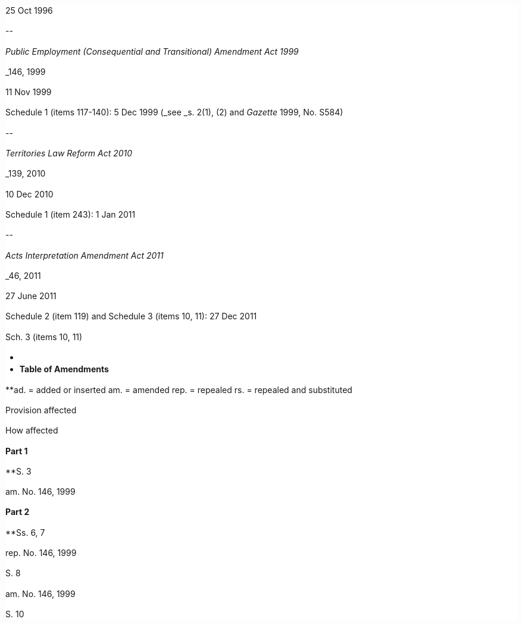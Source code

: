 25 Oct 1996

--

_Public Employment (Consequential and Transitional) Amendment Act 1999_

_146, 1999

11 Nov 1999

Schedule 1 (items 117-140): 5 Dec 1999 (_see 
_s. 2(1), (2) and _Gazette_ 1999, No. S584)


--

_Territories Law Reform Act 2010_

_139, 2010

10 Dec 2010

Schedule 1 (item 243): 1 Jan 2011

--

_Acts Interpretation Amendment Act 2011_

_46, 2011

27 June 2011

Schedule 2 (item 119) and Schedule 3 (items 10, 11): 27 Dec 2011

Sch. 3 (items 10, 11)

   * 
   * **Table of Amendments**


**ad. = added or inserted      am. = amended      rep. = repealed      rs. = repealed and substituted

Provision affected

How affected

**Part 1**

**S. 3	

am. No. 146, 1999

**Part 2**

**Ss. 6, 7	

rep. No. 146, 1999

S. 8	

am. No. 146, 1999

S. 10	
